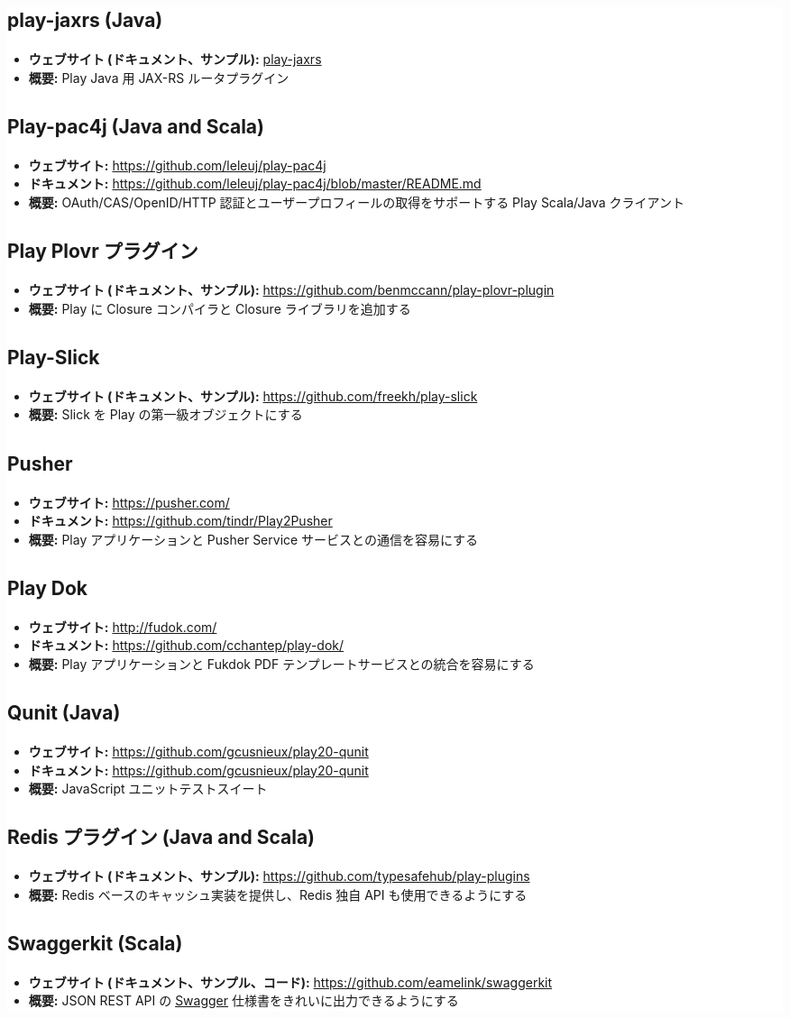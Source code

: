 
## play-jaxrs (Java)
* **ウェブサイト (ドキュメント、サンプル):** [play-jaxrs](https://github.com/pk11/play-jaxrs/)
* **概要:** Play Java 用 JAX-RS ルータプラグイン 


## Play-pac4j (Java and Scala)
* **ウェブサイト:** <https://github.com/leleuj/play-pac4j>
* **ドキュメント:** <https://github.com/leleuj/play-pac4j/blob/master/README.md>
* **概要:** OAuth/CAS/OpenID/HTTP 認証とユーザープロフィールの取得をサポートする Play Scala/Java クライアント 


## Play Plovr プラグイン
* **ウェブサイト (ドキュメント、サンプル):** <https://github.com/benmccann/play-plovr-plugin>
* **概要:** Play に Closure コンパイラと Closure ライブラリを追加する


## Play-Slick
* **ウェブサイト (ドキュメント、サンプル):** <https://github.com/freekh/play-slick>
* **概要:** Slick を Play の第一級オブジェクトにする


## Pusher
* **ウェブサイト:** <https://pusher.com/>
* **ドキュメント:** <https://github.com/tindr/Play2Pusher>
* **概要:** Play アプリケーションと Pusher Service サービスとの通信を容易にする


## Play Dok

* **ウェブサイト:** <http://fudok.com/>
* **ドキュメント:** <https://github.com/cchantep/play-dok/>
* **概要:** Play アプリケーションと Fukdok PDF テンプレートサービスとの統合を容易にする


## Qunit (Java)

* **ウェブサイト:** <https://github.com/gcusnieux/play20-qunit>
* **ドキュメント:** <https://github.com/gcusnieux/play20-qunit>
* **概要:** JavaScript ユニットテストスイート


## Redis プラグイン  (Java and Scala)
* **ウェブサイト (ドキュメント、サンプル):** <https://github.com/typesafehub/play-plugins>
* **概要:** Redis ベースのキャッシュ実装を提供し、Redis 独自 API も使用できるようにする


## Swaggerkit (Scala)
* **ウェブサイト (ドキュメント、サンプル、コード):** <https://github.com/eamelink/swaggerkit>
* **概要:** JSON REST API の [Swagger](http://swagger.io/) 仕様書をきれいに出力できるようにする
